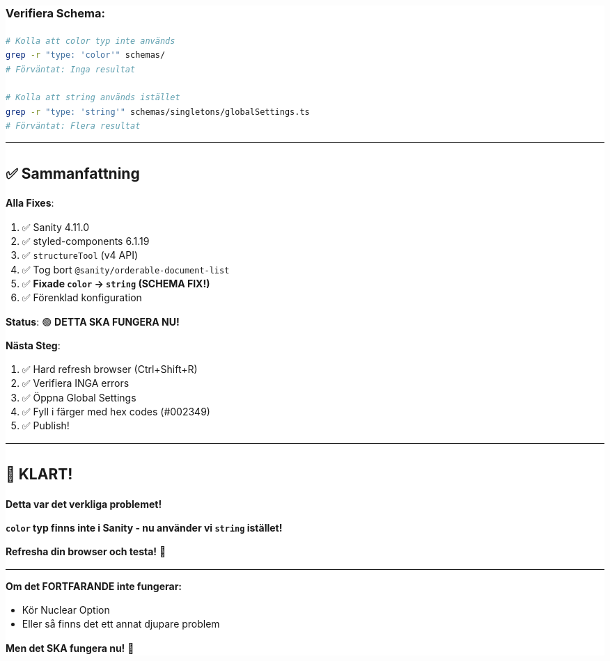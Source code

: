 ### Verifiera Schema:
```bash
# Kolla att color typ inte används
grep -r "type: 'color'" schemas/
# Förväntat: Inga resultat

# Kolla att string används istället
grep -r "type: 'string'" schemas/singletons/globalSettings.ts
# Förväntat: Flera resultat
```

---

## ✅ Sammanfattning

**Alla Fixes**:
1. ✅ Sanity 4.11.0
2. ✅ styled-components 6.1.19
3. ✅ `structureTool` (v4 API)
4. ✅ Tog bort `@sanity/orderable-document-list`
5. ✅ **Fixade `color` → `string` (SCHEMA FIX!)**
6. ✅ Förenklad konfiguration

**Status**: 🟢 **DETTA SKA FUNGERA NU!**

**Nästa Steg**:
1. ✅ Hard refresh browser (Ctrl+Shift+R)
2. ✅ Verifiera INGA errors
3. ✅ Öppna Global Settings
4. ✅ Fyll i färger med hex codes (#002349)
5. ✅ Publish!

---

## 🎉 KLART!

**Detta var det verkliga problemet!**

**`color` typ finns inte i Sanity - nu använder vi `string` istället!**

**Refresha din browser och testa!** 🚀

---

**Om det FORTFARANDE inte fungerar:**
- Kör Nuclear Option
- Eller så finns det ett annat djupare problem

**Men det SKA fungera nu!** 🎉

